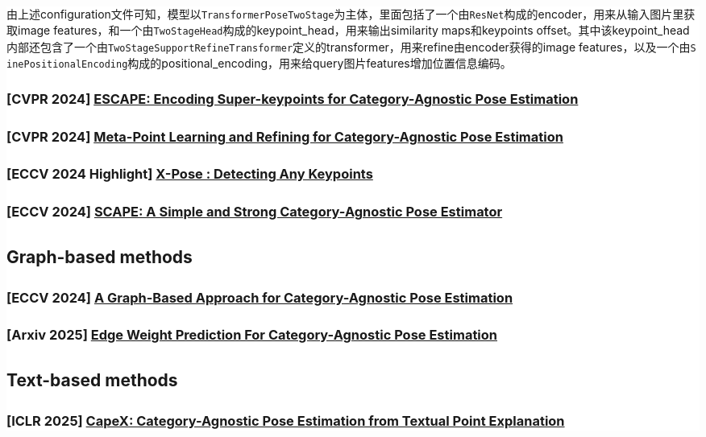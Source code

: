 由上述configuration文件可知，模型以`TransformerPoseTwoStage`为主体，里面包括了一个由`ResNet`构成的encoder，用来从输入图片里获取image features，和一个由`TwoStageHead`构成的keypoint_head，用来输出similarity maps和keypoints offset。其中该keypoint_head内部还包含了一个由`TwoStageSupportRefineTransformer`定义的transformer，用来refine由encoder获得的image features，以及一个由`SinePositionalEncoding`构成的positional_encoding，用来给query图片features增加位置信息编码。


### \[**CVPR 2024**\] [ESCAPE: Encoding Super-keypoints for Category-Agnostic Pose Estimation](https://github.com/khoiucd/escape-tgt)

### \[**CVPR 2024**\] [Meta-Point Learning and Refining for Category-Agnostic Pose Estimation](https://github.com/chenbys/MetaPoint)

### \[**ECCV 2024 Highlight**\] [X-Pose : Detecting Any Keypoints](https://yangjie-cv.github.io/X-Pose/)

### \[**ECCV 2024**\] [SCAPE: A Simple and Strong Category-Agnostic Pose Estimator](https://github.com/tiny-smart/SCAPE)

## Graph-based methods

### \[**ECCV 2024**\] [A Graph-Based Approach for Category-Agnostic Pose Estimation](https://orhir.github.io/pose-anything/)

### \[**Arxiv 2025**\] [Edge Weight Prediction For Category-Agnostic Pose Estimation](https://orhir.github.io/edge_cape/)

## Text-based methods

### \[**ICLR 2025**\] [CapeX: Category-Agnostic Pose Estimation from Textual Point Explanation](https://github.com/matanr/capex)
